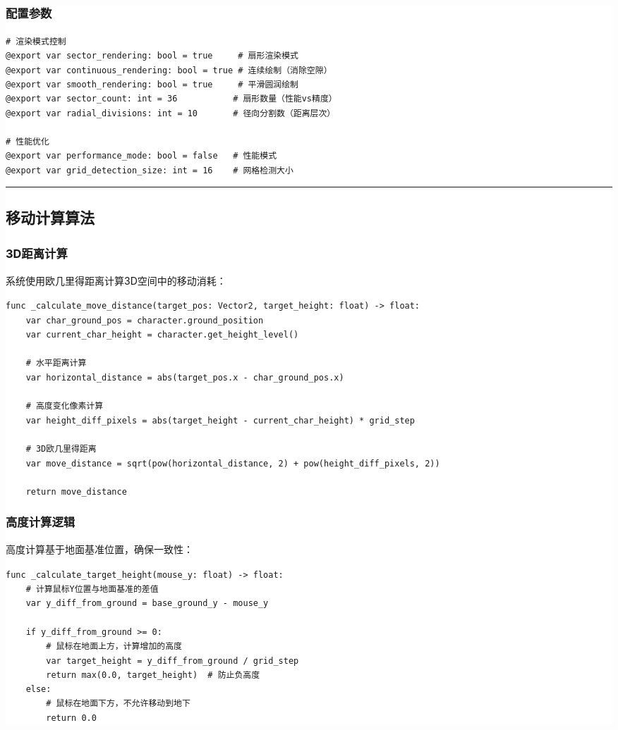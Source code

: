 ### 配置参数

```gdscript
# 渲染模式控制
@export var sector_rendering: bool = true     # 扇形渲染模式
@export var continuous_rendering: bool = true # 连续绘制（消除空隙）
@export var smooth_rendering: bool = true     # 平滑圆润绘制
@export var sector_count: int = 36           # 扇形数量（性能vs精度）
@export var radial_divisions: int = 10       # 径向分割数（距离层次）

# 性能优化
@export var performance_mode: bool = false   # 性能模式
@export var grid_detection_size: int = 16    # 网格检测大小
```

---

## 移动计算算法

### 3D距离计算

系统使用欧几里得距离计算3D空间中的移动消耗：

```gdscript
func _calculate_move_distance(target_pos: Vector2, target_height: float) -> float:
    var char_ground_pos = character.ground_position
    var current_char_height = character.get_height_level()
    
    # 水平距离计算
    var horizontal_distance = abs(target_pos.x - char_ground_pos.x)
    
    # 高度变化像素计算
    var height_diff_pixels = abs(target_height - current_char_height) * grid_step
    
    # 3D欧几里得距离
    var move_distance = sqrt(pow(horizontal_distance, 2) + pow(height_diff_pixels, 2))
    
    return move_distance
```

### 高度计算逻辑

高度计算基于地面基准位置，确保一致性：

```gdscript
func _calculate_target_height(mouse_y: float) -> float:
    # 计算鼠标Y位置与地面基准的差值
    var y_diff_from_ground = base_ground_y - mouse_y
    
    if y_diff_from_ground >= 0:
        # 鼠标在地面上方，计算增加的高度
        var target_height = y_diff_from_ground / grid_step
        return max(0.0, target_height)  # 防止负高度
    else:
        # 鼠标在地面下方，不允许移动到地下
        return 0.0
```
